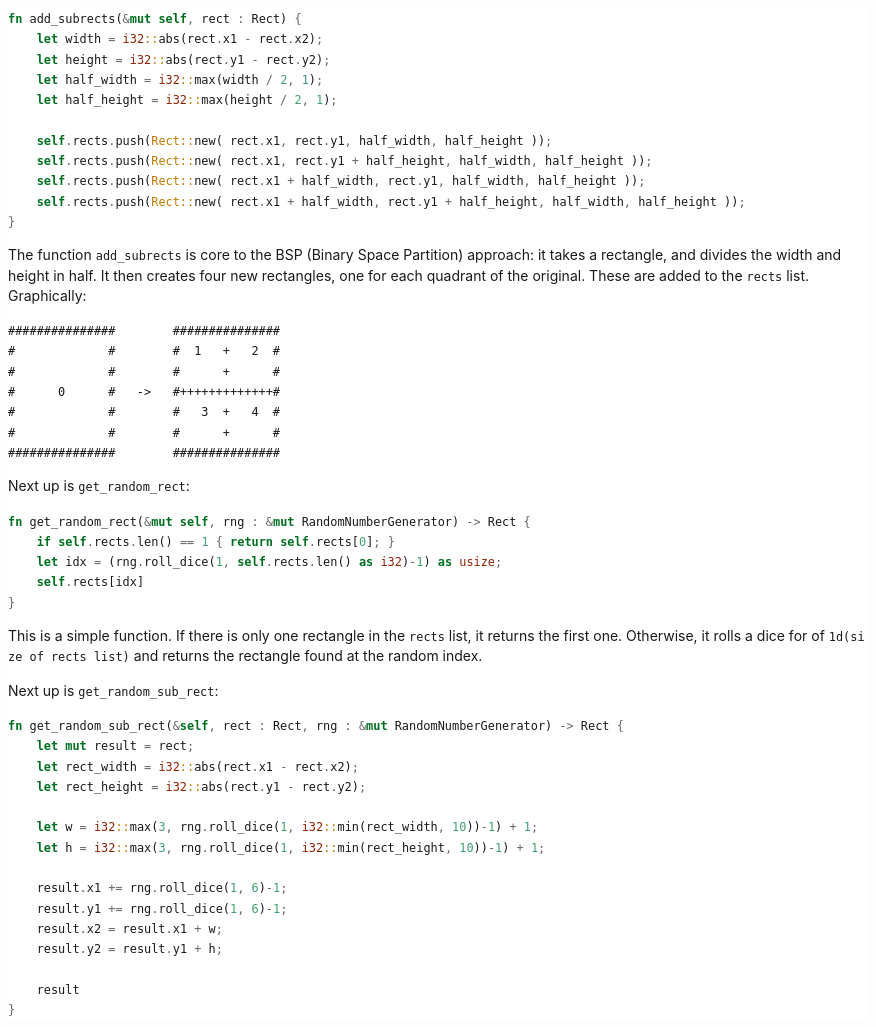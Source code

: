 ```rust
fn add_subrects(&mut self, rect : Rect) {
    let width = i32::abs(rect.x1 - rect.x2);
    let height = i32::abs(rect.y1 - rect.y2);
    let half_width = i32::max(width / 2, 1);
    let half_height = i32::max(height / 2, 1);

    self.rects.push(Rect::new( rect.x1, rect.y1, half_width, half_height ));
    self.rects.push(Rect::new( rect.x1, rect.y1 + half_height, half_width, half_height ));
    self.rects.push(Rect::new( rect.x1 + half_width, rect.y1, half_width, half_height ));
    self.rects.push(Rect::new( rect.x1 + half_width, rect.y1 + half_height, half_width, half_height ));
}
```

The function `add_subrects` is core to the BSP (Binary Space Partition) approach: it takes a rectangle, and divides the width and height in half. It then creates four new rectangles, one for each quadrant of the original. These are added to the `rects` list. Graphically:

```plaintext
###############        ###############
#             #        #  1   +   2  #
#             #        #      +      #
#      0      #   ->   #+++++++++++++#
#             #        #   3  +   4  #
#             #        #      +      #
###############        ###############
```

Next up is `get_random_rect`:

```rust
fn get_random_rect(&mut self, rng : &mut RandomNumberGenerator) -> Rect {
    if self.rects.len() == 1 { return self.rects[0]; }
    let idx = (rng.roll_dice(1, self.rects.len() as i32)-1) as usize;
    self.rects[idx]
}
```

This is a simple function. If there is only one rectangle in the `rects` list, it returns the first one. Otherwise, it rolls a dice for of `1d(size of rects list)` and returns the rectangle found at the random index.

Next up is `get_random_sub_rect`:

```rust
fn get_random_sub_rect(&self, rect : Rect, rng : &mut RandomNumberGenerator) -> Rect {
    let mut result = rect;
    let rect_width = i32::abs(rect.x1 - rect.x2);
    let rect_height = i32::abs(rect.y1 - rect.y2);

    let w = i32::max(3, rng.roll_dice(1, i32::min(rect_width, 10))-1) + 1;
    let h = i32::max(3, rng.roll_dice(1, i32::min(rect_height, 10))-1) + 1;

    result.x1 += rng.roll_dice(1, 6)-1;
    result.y1 += rng.roll_dice(1, 6)-1;
    result.x2 = result.x1 + w;
    result.y2 = result.y1 + h;

    result
}
```
